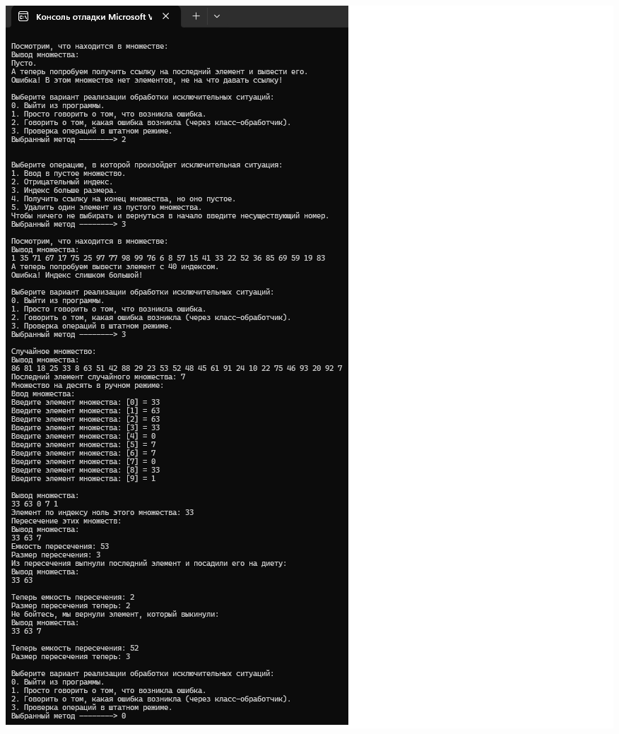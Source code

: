 ![Скриншот номер 4](https://github.com/Yagirsk/Labs_PSTU_2023/blob/main/SEM2/LABS/1_CLASS/CLASS_9_F/images/4.png)
